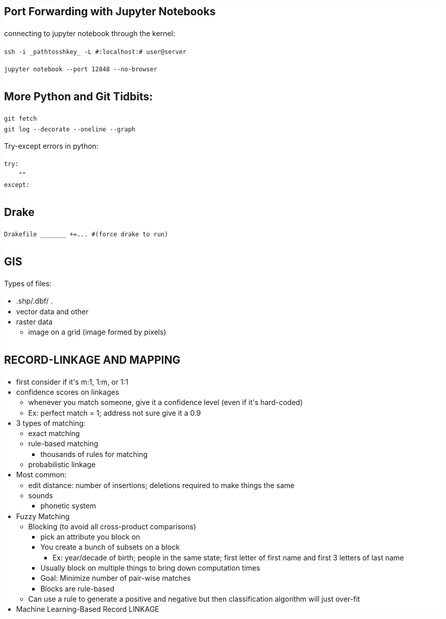 ## Port Forwarding with Jupyter Notebooks

connecting to jupyter notebook through the kernel:
```
ssh -i _pathtosshkey_ -L #:localhost:# user@server
```
```
jupyter notebook --port 12848 --no-browser
```

## More Python and Git Tidbits:

```
git fetch
git log --decorate --oneline --graph
```
Try-except errors in python:
```
try:
	""
except:
```


## Drake
```
Drakefile _______ +=... #(force drake to run)
```


## GIS
Types of files:
- .shp/.dbf/ .
- vector data and other
- raster data
	- image on a grid (image formed by pixels)


## RECORD-LINKAGE AND MAPPING

- first consider if it's m:1, 1:m, or 1:1
- confidence scores on linkages
	- whenever you match someone, give it a confidence level (even if it's hard-coded)
	- Ex: perfect match = 1; address not sure give it a 0.9
- 3 types of matching:
	- exact matching
	- rule-based matching
		- thousands of rules for matching
	- probabilistic linkage
- Most common:
	- edit distance: number of insertions; deletions required to make things the same
	- sounds
		- phonetic system
- Fuzzy Matching
	- Blocking (to avoid all cross-product comparisons)
		- pick an attribute you block on
		- You create a bunch of subsets on a block
			- Ex: year/decade of birth; people in the same state; first letter of first name and first 3 letters of last name
		- Usually block on multiple things to bring down computation times
		- Goal: Minimize number of pair-wise matches
		- Blocks are rule-based
	- Can use a rule to generate a positive and negative but then classification algorithm will just over-fit
- Machine Learning-Based Record LINKAGE